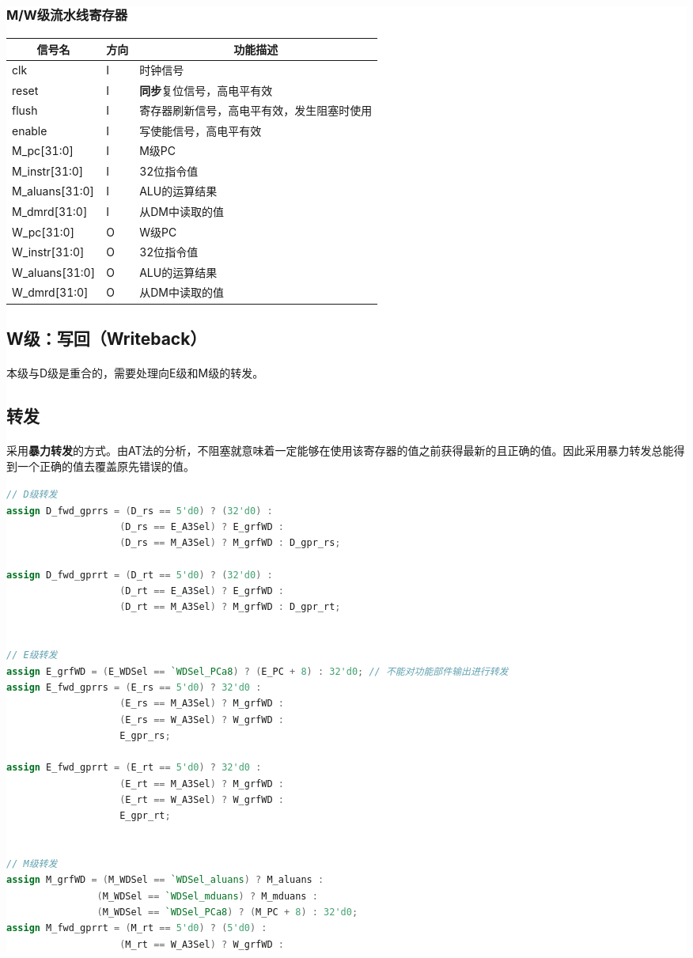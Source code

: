 ### M/W级流水线寄存器

| 信号名         | 方向 | 功能描述                                   |
| -------------- | ---- | ------------------------------------------ |
| clk            | I    | 时钟信号                                   |
| reset          | I    | **同步**复位信号，高电平有效               |
| flush          | I    | 寄存器刷新信号，高电平有效，发生阻塞时使用 |
| enable         | I    | 写使能信号，高电平有效                     |
| M_pc[31:0]     | I    | M级PC                                      |
| M_instr[31:0]  | I    | 32位指令值                                 |
| M_aluans[31:0] | I    | ALU的运算结果                              |
| M_dmrd[31:0]   | I    | 从DM中读取的值                             |
| W_pc[31:0]     | O    | W级PC                                      |
| W_instr[31:0]  | O    | 32位指令值                                 |
| W_aluans[31:0] | O    | ALU的运算结果                              |
| W_dmrd[31:0]   | O    | 从DM中读取的值                             |

## W级：写回（Writeback）

本级与D级是重合的，需要处理向E级和M级的转发。

## 转发

采用**暴力转发**的方式。由AT法的分析，不阻塞就意味着一定能够在使用该寄存器的值之前获得最新的且正确的值。因此采用暴力转发总能得到一个正确的值去覆盖原先错误的值。

```verilog
// D级转发
assign D_fwd_gprrs = (D_rs == 5'd0) ? (32'd0) : 
                    (D_rs == E_A3Sel) ? E_grfWD :
                    (D_rs == M_A3Sel) ? M_grfWD : D_gpr_rs;

assign D_fwd_gprrt = (D_rt == 5'd0) ? (32'd0) : 
                    (D_rt == E_A3Sel) ? E_grfWD :
                    (D_rt == M_A3Sel) ? M_grfWD : D_gpr_rt;


// E级转发
assign E_grfWD = (E_WDSel == `WDSel_PCa8) ? (E_PC + 8) : 32'd0; // 不能对功能部件输出进行转发
assign E_fwd_gprrs = (E_rs == 5'd0) ? 32'd0 :
                    (E_rs == M_A3Sel) ? M_grfWD :
                    (E_rs == W_A3Sel) ? W_grfWD :
                    E_gpr_rs;

assign E_fwd_gprrt = (E_rt == 5'd0) ? 32'd0 :
                    (E_rt == M_A3Sel) ? M_grfWD :
                    (E_rt == W_A3Sel) ? W_grfWD :
                    E_gpr_rt;


// M级转发
assign M_grfWD = (M_WDSel == `WDSel_aluans) ? M_aluans :
                (M_WDSel == `WDSel_mduans) ? M_mduans :
                (M_WDSel == `WDSel_PCa8) ? (M_PC + 8) : 32'd0;
assign M_fwd_gprrt = (M_rt == 5'd0) ? (5'd0) :
                    (M_rt == W_A3Sel) ? W_grfWD :
```